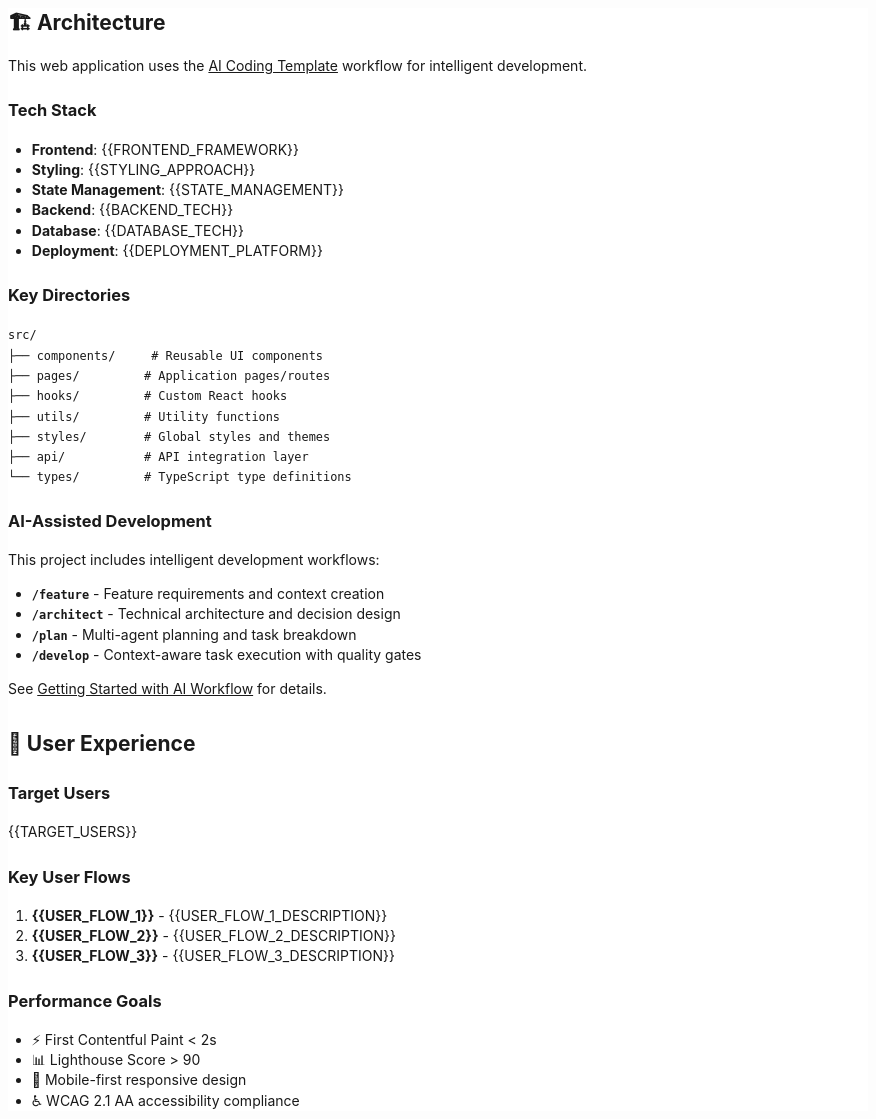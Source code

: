 ## 🏗️ Architecture

This web application uses the [AI Coding Template](./docs/ai-tools/template-documentation.md) workflow for intelligent development.

### Tech Stack

- **Frontend**: {{FRONTEND_FRAMEWORK}}
- **Styling**: {{STYLING_APPROACH}}
- **State Management**: {{STATE_MANAGEMENT}}
- **Backend**: {{BACKEND_TECH}}
- **Database**: {{DATABASE_TECH}}
- **Deployment**: {{DEPLOYMENT_PLATFORM}}

### Key Directories

```
src/
├── components/     # Reusable UI components
├── pages/         # Application pages/routes
├── hooks/         # Custom React hooks
├── utils/         # Utility functions
├── styles/        # Global styles and themes
├── api/           # API integration layer
└── types/         # TypeScript type definitions
```

### AI-Assisted Development

This project includes intelligent development workflows:

- **`/feature`** - Feature requirements and context creation
- **`/architect`** - Technical architecture and decision design
- **`/plan`** - Multi-agent planning and task breakdown
- **`/develop`** - Context-aware task execution with quality gates

See [Getting Started with AI Workflow](./docs/ai-tools/getting-started-with-template.md) for details.

## 📱 User Experience

### Target Users
{{TARGET_USERS}}

### Key User Flows
1. **{{USER_FLOW_1}}** - {{USER_FLOW_1_DESCRIPTION}}
2. **{{USER_FLOW_2}}** - {{USER_FLOW_2_DESCRIPTION}}
3. **{{USER_FLOW_3}}** - {{USER_FLOW_3_DESCRIPTION}}

### Performance Goals
- ⚡ First Contentful Paint < 2s
- 📊 Lighthouse Score > 90
- 📱 Mobile-first responsive design
- ♿ WCAG 2.1 AA accessibility compliance
